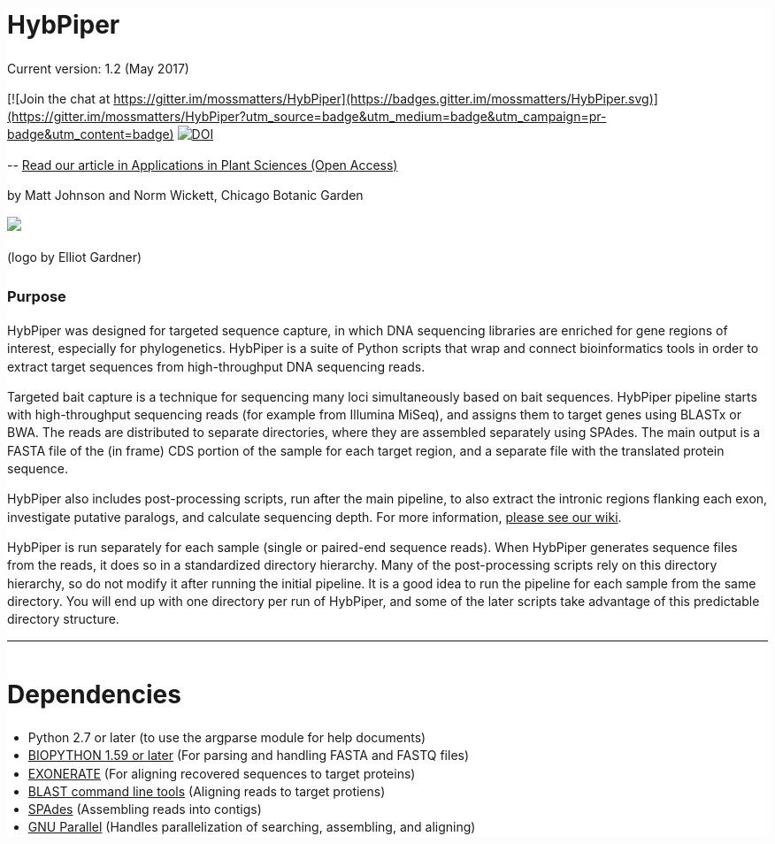 # HybPiper

Current version: 1.2 (May 2017)

[![Join the chat at https://gitter.im/mossmatters/HybPiper](https://badges.gitter.im/mossmatters/HybPiper.svg)](https://gitter.im/mossmatters/HybPiper?utm_source=badge&utm_medium=badge&utm_campaign=pr-badge&utm_content=badge)  [![DOI](https://zenodo.org/badge/6513/mossmatters/HybPiper.svg)](https://zenodo.org/badge/latestdoi/6513/mossmatters/HybPiper)

--
[Read our article in Applications in Plant Sciences (Open Access)](http://www.bioone.org/doi/full/10.3732/apps.1600016)

by Matt Johnson and Norm Wickett, Chicago Botanic Garden

![](examples/hybpiper_logo.png)

(logo by Elliot Gardner)


### Purpose

HybPiper was designed for targeted sequence capture, in which DNA sequencing libraries are enriched for gene regions of interest, especially for phylogenetics. HybPiper is a suite of Python scripts that wrap and connect bioinformatics tools in order to extract target sequences from high-throughput DNA sequencing reads. 


Targeted bait capture is a technique for sequencing many loci simultaneously based on bait sequences.
HybPiper pipeline starts with high-throughput sequencing reads (for example from Illumina MiSeq), and assigns them to target genes using BLASTx or BWA.
The reads are distributed to separate directories, where they are assembled separately using SPAdes. 
The main output is a FASTA file of the (in frame) CDS portion of the sample for each target region, and a separate file with the translated protein sequence.

HybPiper also includes post-processing scripts, run after the main pipeline, to also extract the intronic regions flanking each exon, investigate putative paralogs, and calculate sequencing depth. For more information, [please see our wiki](https://github.com/mossmatters/HybPiper/wiki/).

HybPiper is run separately for each sample (single or paired-end sequence reads). When HybPiper generates sequence files from the reads, it does so in a standardized directory hierarchy. Many of the post-processing scripts rely on this directory hierarchy, so do not modify it after running the initial pipeline. It is a good idea to run the pipeline for each sample from the same directory. You will end up with one directory per run of HybPiper, and some of the later scripts take advantage of this predictable directory structure.


---
# Dependencies
* Python 2.7 or later (to use the argparse module for help documents)
* [BIOPYTHON 1.59 or later](http://biopython.org/wiki/Main_Page) (For parsing and handling FASTA and FASTQ files)
* [EXONERATE](http://www.ebi.ac.uk/about/vertebrate-genomics/software/exonerate) (For aligning recovered sequences to target proteins)
* [BLAST command line tools](ftp://ftp.ncbi.nlm.nih.gov/blast/executables/blast+/LATEST/) (Aligning reads to target protiens)
* [SPAdes](http://bioinf.spbau.ru/en/spades) (Assembling reads into contigs)
* [GNU Parallel](http://www.gnu.org/software/parallel/) (Handles parallelization of searching, assembling, and aligning)
